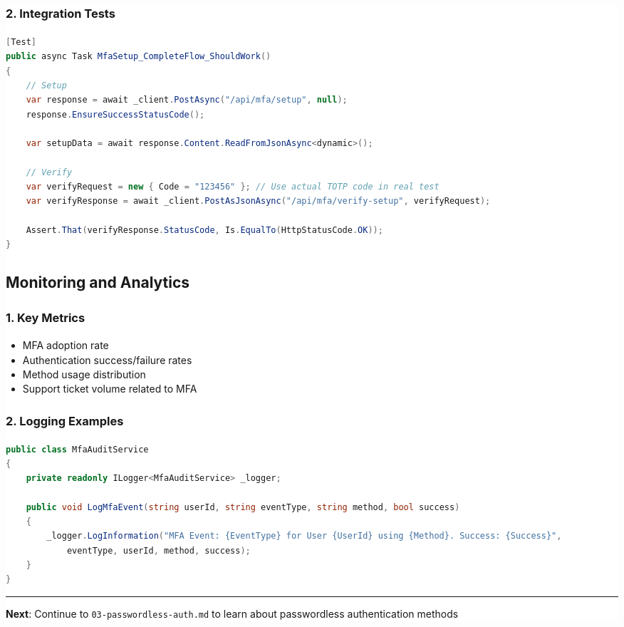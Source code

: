 ### 2. Integration Tests
```csharp
[Test]
public async Task MfaSetup_CompleteFlow_ShouldWork()
{
    // Setup
    var response = await _client.PostAsync("/api/mfa/setup", null);
    response.EnsureSuccessStatusCode();
    
    var setupData = await response.Content.ReadFromJsonAsync<dynamic>();
    
    // Verify
    var verifyRequest = new { Code = "123456" }; // Use actual TOTP code in real test
    var verifyResponse = await _client.PostAsJsonAsync("/api/mfa/verify-setup", verifyRequest);
    
    Assert.That(verifyResponse.StatusCode, Is.EqualTo(HttpStatusCode.OK));
}
```

## Monitoring and Analytics

### 1. Key Metrics
- MFA adoption rate
- Authentication success/failure rates
- Method usage distribution
- Support ticket volume related to MFA

### 2. Logging Examples
```csharp
public class MfaAuditService
{
    private readonly ILogger<MfaAuditService> _logger;
    
    public void LogMfaEvent(string userId, string eventType, string method, bool success)
    {
        _logger.LogInformation("MFA Event: {EventType} for User {UserId} using {Method}. Success: {Success}",
            eventType, userId, method, success);
    }
}
```

---
**Next**: Continue to `03-passwordless-auth.md` to learn about passwordless authentication methods